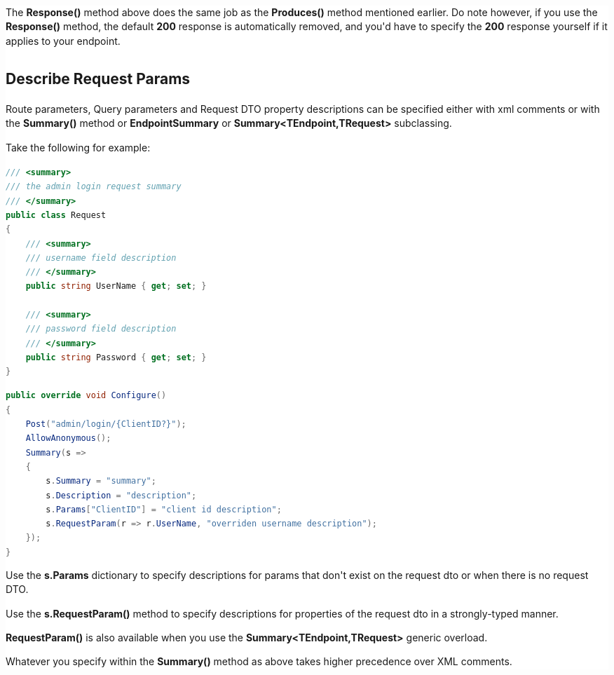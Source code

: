 The **Response()** method above does the same job as the **Produces()** method mentioned earlier. Do note however, if you use the **Response()** method, the default **200** response is automatically removed, and you'd have to specify the **200** response yourself if it applies to your endpoint.

## Describe Request Params

Route parameters, Query parameters and Request DTO property descriptions can be specified either with xml comments or with the **Summary()** method or **EndpointSummary** or **Summary&lt;TEndpoint,TRequest&gt;** subclassing.

Take the following for example:

```cs |title=Request.cs
/// <summary>
/// the admin login request summary
/// </summary>
public class Request
{
    /// <summary>
    /// username field description
    /// </summary>
    public string UserName { get; set; }

    /// <summary>
    /// password field description
    /// </summary>
    public string Password { get; set; }
}
```

```cs |title=Endpoint.cs
public override void Configure()
{
    Post("admin/login/{ClientID?}");
    AllowAnonymous();
    Summary(s =>
    {
        s.Summary = "summary";
        s.Description = "description";
        s.Params["ClientID"] = "client id description";
        s.RequestParam(r => r.UserName, "overriden username description");
    });
}
```

Use the **s.Params** dictionary to specify descriptions for params that don't exist on the request dto or when there is no request DTO.

Use the **s.RequestParam()** method to specify descriptions for properties of the request dto in a strongly-typed manner.

**RequestParam()** is also available when you use the **Summary&lt;TEndpoint,TRequest&gt;** generic overload.

Whatever you specify within the **Summary()** method as above takes higher precedence over XML comments.
